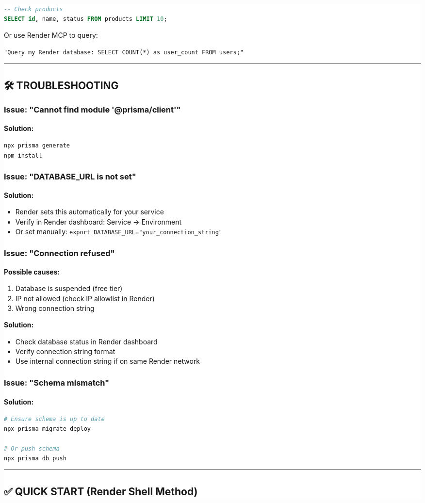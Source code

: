 ```sql
-- Check products
SELECT id, name, status FROM products LIMIT 10;
```

Or use Render MCP to query:
```
"Query my Render database: SELECT COUNT(*) as user_count FROM users;"
```

---

## 🛠️ **TROUBLESHOOTING**

### **Issue: "Cannot find module '@prisma/client'"**

**Solution:**
```bash
npx prisma generate
npm install
```

### **Issue: "DATABASE_URL is not set"**

**Solution:**
- Render sets this automatically for your service
- Verify in Render dashboard: Service → Environment
- Or set manually: `export DATABASE_URL="your_connection_string"`

### **Issue: "Connection refused"**

**Possible causes:**
1. Database is suspended (free tier)
2. IP not allowed (check IP allowlist in Render)
3. Wrong connection string

**Solution:**
- Check database status in Render dashboard
- Verify connection string format
- Use internal connection string if on same Render network

### **Issue: "Schema mismatch"**

**Solution:**
```bash
# Ensure schema is up to date
npx prisma migrate deploy

# Or push schema
npx prisma db push
```

---

## ✅ **QUICK START (Render Shell Method)**
